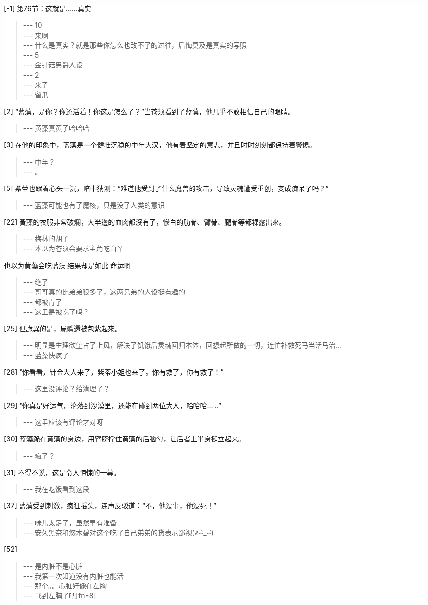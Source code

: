 
[-1] 第76节：这就是……真实
>--- 10<br>
>--- 来啊<br>
>--- 什么是真实？就是那些你怎么也改不了的过往，后悔莫及是真实的写照<br>
>--- 5<br>
>--- 金针菇男爵人设<br>
>--- 2<br>
>--- 来了<br>
>--- 留爪<br>

[2] “蓝藻，是你？你还活着！你这是怎么了？”当苍须看到了蓝藻，他几乎不敢相信自己的眼睛。
>--- 黄藻真黄了哈哈哈<br>

[3] 在他的印象中，蓝藻是一个健壮沉稳的中年大汉，他有着坚定的意志，并且时时刻刻都保持着警惕。
>--- 中年？<br>
>--- 。<br>

[5] 紫蒂也跟着心头一沉，暗中猜测：“难道他受到了什么魔兽的攻击，导致灵魂遭受重创，变成痴呆了吗？”
>--- 蓝藻可能也有了魔核，只是没了人类的意识<br>

[22] 黃藻的衣服非常破爛，大半邊的血肉都沒有了，慘白的肋骨、臂骨、腿骨等都裸露出來。
>--- 梅林的胡子<br>
>--- 本以为苍须会要求主角吃白丫

也以为黄藻会吃蓝澡   结果却是如此  命运啊<br>
>--- 绝了<br>
>--- 哥哥真的比弟弟狠多了，这两兄弟的人设挺有趣的<br>
>--- 都被肯了<br>
>--- 这里是被吃了吗？<br>

[25] 但詭異的是，屍體還被包紮起來。
>--- 明显是生理欲望占了上风，解决了饥饿后灵魂回归本体，回想起所做的一切，连忙补救死马当活马治…<br>
>--- 蓝藻快疯了<br>

[28] “你看看，针金大人来了，紫蒂小姐也来了。你有救了，你有救了！”
>--- 这里没评论？给清理了？<br>

[29] “你真是好运气，沦落到沙漠里，还能在碰到两位大人，哈哈哈……”
>--- 这里应该有评论才对呀<br>

[30] 蓝藻跪在黄藻的身边，用臂膀撑住黄藻的后脑勺，让后者上半身挺立起来。
>--- 疯了？<br>

[31] 不得不说，这是令人惊悚的一幕。
>--- 我在吃饭看到这段<br>

[37] 蓝藻受到刺激，疯狂摇头，连声反驳道：“不，他没事，他没死！”
>--- 味儿太足了，虽然早有准备<br>
>--- 安久黑奈和悠木碧对这个吃了自己弟弟的货表示鄙视(҂⌣̀_⌣́)<br>

[52] 
>--- 是内脏不是心脏<br>
>--- 我第一次知道没有内脏也能活<br>
>--- 那个。。心脏好像在左胸<br>
>--- 飞到左胸了吧[fn=8]<br>
